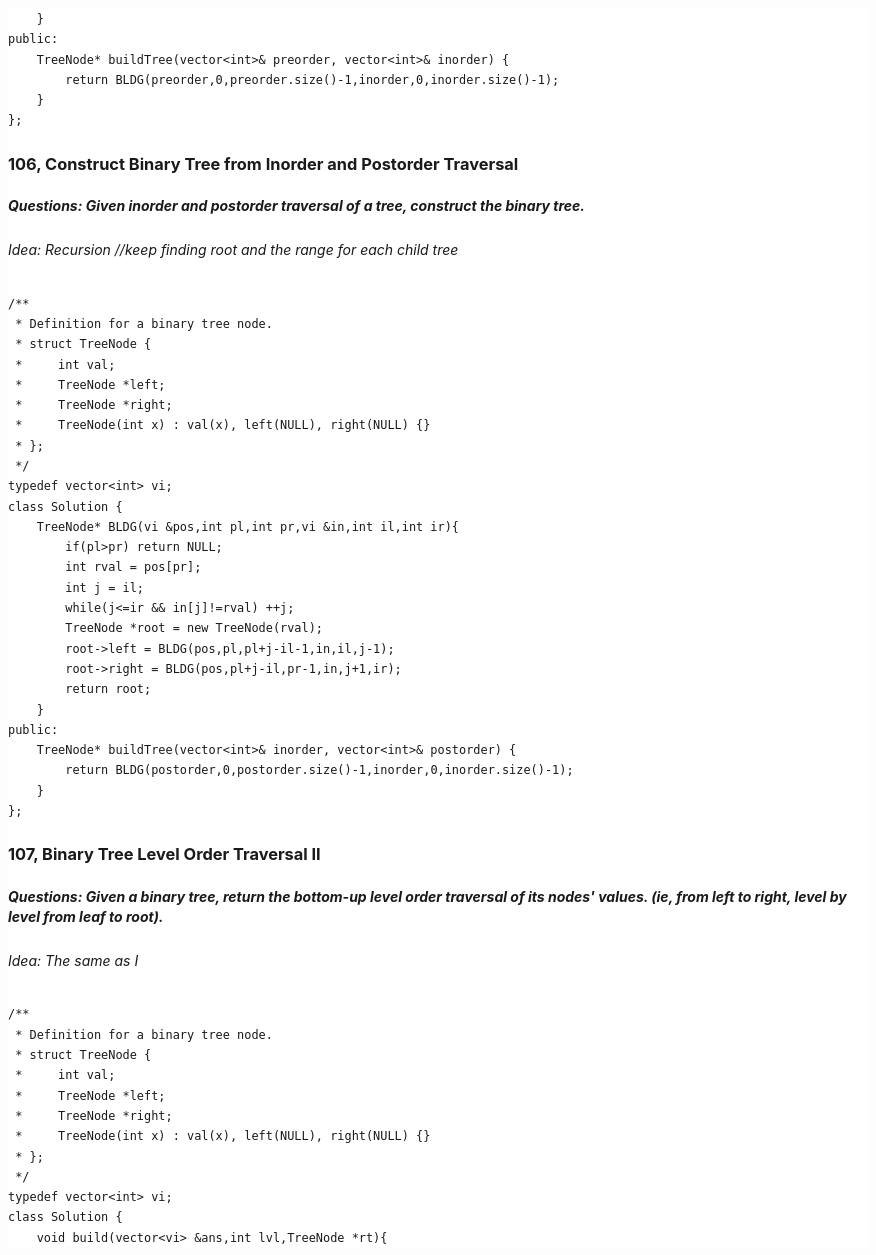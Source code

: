```
    }
public:
    TreeNode* buildTree(vector<int>& preorder, vector<int>& inorder) {
        return BLDG(preorder,0,preorder.size()-1,inorder,0,inorder.size()-1);
    }
};
```

### 106, Construct Binary Tree from Inorder and Postorder Traversal
##### Questions: Given inorder and postorder traversal of a tree, construct the binary tree.
###### Idea: Recursion //keep finding root and the range for each child tree
```
/**
 * Definition for a binary tree node.
 * struct TreeNode {
 *     int val;
 *     TreeNode *left;
 *     TreeNode *right;
 *     TreeNode(int x) : val(x), left(NULL), right(NULL) {}
 * };
 */
typedef vector<int> vi;
class Solution {
    TreeNode* BLDG(vi &pos,int pl,int pr,vi &in,int il,int ir){
        if(pl>pr) return NULL;
        int rval = pos[pr];
        int j = il;
        while(j<=ir && in[j]!=rval) ++j;
        TreeNode *root = new TreeNode(rval);
        root->left = BLDG(pos,pl,pl+j-il-1,in,il,j-1);
        root->right = BLDG(pos,pl+j-il,pr-1,in,j+1,ir);
        return root;
    }
public:
    TreeNode* buildTree(vector<int>& inorder, vector<int>& postorder) {
        return BLDG(postorder,0,postorder.size()-1,inorder,0,inorder.size()-1);
    }
};
```


### 107, Binary Tree Level Order Traversal II
##### Questions: Given a binary tree, return the bottom-up level order traversal of its nodes' values. (ie, from left to right, level by level from leaf to root).
###### Idea: The same as I
```
/**
 * Definition for a binary tree node.
 * struct TreeNode {
 *     int val;
 *     TreeNode *left;
 *     TreeNode *right;
 *     TreeNode(int x) : val(x), left(NULL), right(NULL) {}
 * };
 */
typedef vector<int> vi;
class Solution {
    void build(vector<vi> &ans,int lvl,TreeNode *rt){
```